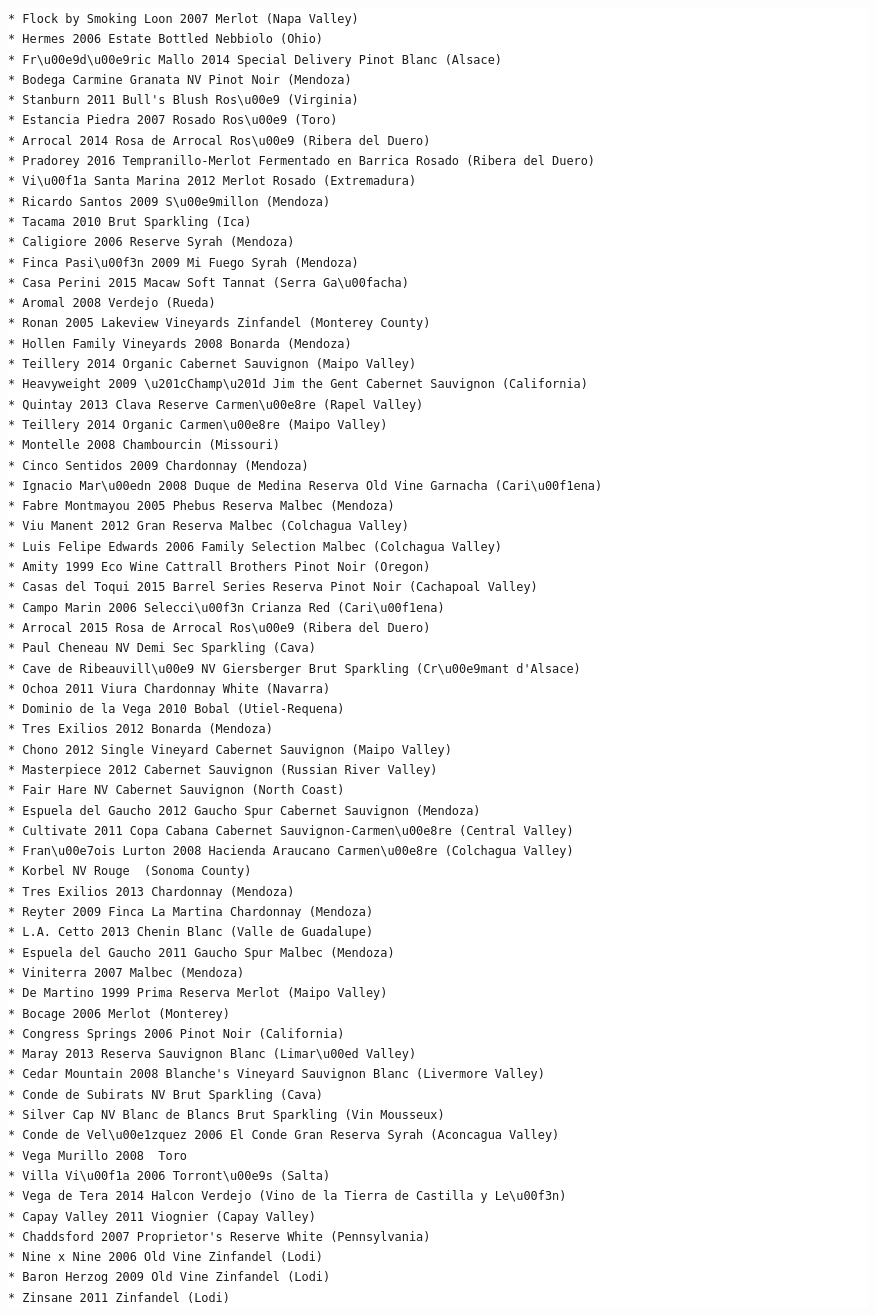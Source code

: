 	* Flock by Smoking Loon 2007 Merlot (Napa Valley)
	* Hermes 2006 Estate Bottled Nebbiolo (Ohio)
	* Fr\u00e9d\u00e9ric Mallo 2014 Special Delivery Pinot Blanc (Alsace)
	* Bodega Carmine Granata NV Pinot Noir (Mendoza)
	* Stanburn 2011 Bull's Blush Ros\u00e9 (Virginia)
	* Estancia Piedra 2007 Rosado Ros\u00e9 (Toro)
	* Arrocal 2014 Rosa de Arrocal Ros\u00e9 (Ribera del Duero)
	* Pradorey 2016 Tempranillo-Merlot Fermentado en Barrica Rosado (Ribera del Duero)
	* Vi\u00f1a Santa Marina 2012 Merlot Rosado (Extremadura)
	* Ricardo Santos 2009 S\u00e9millon (Mendoza)
	* Tacama 2010 Brut Sparkling (Ica)
	* Caligiore 2006 Reserve Syrah (Mendoza)
	* Finca Pasi\u00f3n 2009 Mi Fuego Syrah (Mendoza)
	* Casa Perini 2015 Macaw Soft Tannat (Serra Ga\u00facha)
	* Aromal 2008 Verdejo (Rueda)
	* Ronan 2005 Lakeview Vineyards Zinfandel (Monterey County)
	* Hollen Family Vineyards 2008 Bonarda (Mendoza)
	* Teillery 2014 Organic Cabernet Sauvignon (Maipo Valley)
	* Heavyweight 2009 \u201cChamp\u201d Jim the Gent Cabernet Sauvignon (California)
	* Quintay 2013 Clava Reserve Carmen\u00e8re (Rapel Valley)
	* Teillery 2014 Organic Carmen\u00e8re (Maipo Valley)
	* Montelle 2008 Chambourcin (Missouri)
	* Cinco Sentidos 2009 Chardonnay (Mendoza)
	* Ignacio Mar\u00edn 2008 Duque de Medina Reserva Old Vine Garnacha (Cari\u00f1ena)
	* Fabre Montmayou 2005 Phebus Reserva Malbec (Mendoza)
	* Viu Manent 2012 Gran Reserva Malbec (Colchagua Valley)
	* Luis Felipe Edwards 2006 Family Selection Malbec (Colchagua Valley)
	* Amity 1999 Eco Wine Cattrall Brothers Pinot Noir (Oregon)
	* Casas del Toqui 2015 Barrel Series Reserva Pinot Noir (Cachapoal Valley)
	* Campo Marin 2006 Selecci\u00f3n Crianza Red (Cari\u00f1ena)
	* Arrocal 2015 Rosa de Arrocal Ros\u00e9 (Ribera del Duero)
	* Paul Cheneau NV Demi Sec Sparkling (Cava)
	* Cave de Ribeauvill\u00e9 NV Giersberger Brut Sparkling (Cr\u00e9mant d'Alsace)
	* Ochoa 2011 Viura Chardonnay White (Navarra)
	* Dominio de la Vega 2010 Bobal (Utiel-Requena)
	* Tres Exilios 2012 Bonarda (Mendoza)
	* Chono 2012 Single Vineyard Cabernet Sauvignon (Maipo Valley)
	* Masterpiece 2012 Cabernet Sauvignon (Russian River Valley)
	* Fair Hare NV Cabernet Sauvignon (North Coast)
	* Espuela del Gaucho 2012 Gaucho Spur Cabernet Sauvignon (Mendoza)
	* Cultivate 2011 Copa Cabana Cabernet Sauvignon-Carmen\u00e8re (Central Valley)
	* Fran\u00e7ois Lurton 2008 Hacienda Araucano Carmen\u00e8re (Colchagua Valley)
	* Korbel NV Rouge  (Sonoma County)
	* Tres Exilios 2013 Chardonnay (Mendoza)
	* Reyter 2009 Finca La Martina Chardonnay (Mendoza)
	* L.A. Cetto 2013 Chenin Blanc (Valle de Guadalupe)
	* Espuela del Gaucho 2011 Gaucho Spur Malbec (Mendoza)
	* Viniterra 2007 Malbec (Mendoza)
	* De Martino 1999 Prima Reserva Merlot (Maipo Valley)
	* Bocage 2006 Merlot (Monterey)
	* Congress Springs 2006 Pinot Noir (California)
	* Maray 2013 Reserva Sauvignon Blanc (Limar\u00ed Valley)
	* Cedar Mountain 2008 Blanche's Vineyard Sauvignon Blanc (Livermore Valley)
	* Conde de Subirats NV Brut Sparkling (Cava)
	* Silver Cap NV Blanc de Blancs Brut Sparkling (Vin Mousseux)
	* Conde de Vel\u00e1zquez 2006 El Conde Gran Reserva Syrah (Aconcagua Valley)
	* Vega Murillo 2008  Toro
	* Villa Vi\u00f1a 2006 Torront\u00e9s (Salta)
	* Vega de Tera 2014 Halcon Verdejo (Vino de la Tierra de Castilla y Le\u00f3n)
	* Capay Valley 2011 Viognier (Capay Valley)
	* Chaddsford 2007 Proprietor's Reserve White (Pennsylvania)
	* Nine x Nine 2006 Old Vine Zinfandel (Lodi)
	* Baron Herzog 2009 Old Vine Zinfandel (Lodi)
	* Zinsane 2011 Zinfandel (Lodi)